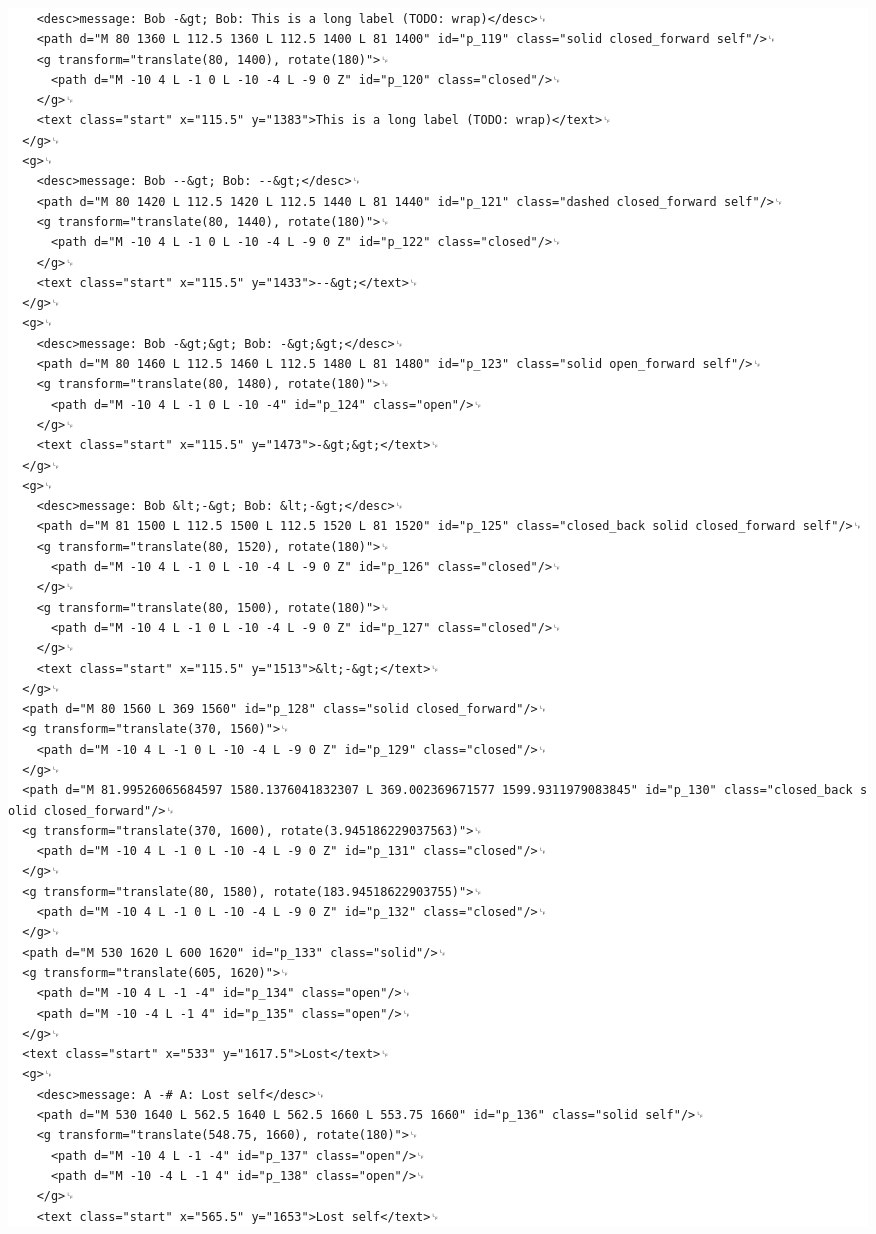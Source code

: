         <desc>message: Bob -&gt; Bob: This is a long label (TODO: wrap)</desc>␊
        <path d="M 80 1360 L 112.5 1360 L 112.5 1400 L 81 1400" id="p_119" class="solid closed_forward self"/>␊
        <g transform="translate(80, 1400), rotate(180)">␊
          <path d="M -10 4 L -1 0 L -10 -4 L -9 0 Z" id="p_120" class="closed"/>␊
        </g>␊
        <text class="start" x="115.5" y="1383">This is a long label (TODO: wrap)</text>␊
      </g>␊
      <g>␊
        <desc>message: Bob --&gt; Bob: --&gt;</desc>␊
        <path d="M 80 1420 L 112.5 1420 L 112.5 1440 L 81 1440" id="p_121" class="dashed closed_forward self"/>␊
        <g transform="translate(80, 1440), rotate(180)">␊
          <path d="M -10 4 L -1 0 L -10 -4 L -9 0 Z" id="p_122" class="closed"/>␊
        </g>␊
        <text class="start" x="115.5" y="1433">--&gt;</text>␊
      </g>␊
      <g>␊
        <desc>message: Bob -&gt;&gt; Bob: -&gt;&gt;</desc>␊
        <path d="M 80 1460 L 112.5 1460 L 112.5 1480 L 81 1480" id="p_123" class="solid open_forward self"/>␊
        <g transform="translate(80, 1480), rotate(180)">␊
          <path d="M -10 4 L -1 0 L -10 -4" id="p_124" class="open"/>␊
        </g>␊
        <text class="start" x="115.5" y="1473">-&gt;&gt;</text>␊
      </g>␊
      <g>␊
        <desc>message: Bob &lt;-&gt; Bob: &lt;-&gt;</desc>␊
        <path d="M 81 1500 L 112.5 1500 L 112.5 1520 L 81 1520" id="p_125" class="closed_back solid closed_forward self"/>␊
        <g transform="translate(80, 1520), rotate(180)">␊
          <path d="M -10 4 L -1 0 L -10 -4 L -9 0 Z" id="p_126" class="closed"/>␊
        </g>␊
        <g transform="translate(80, 1500), rotate(180)">␊
          <path d="M -10 4 L -1 0 L -10 -4 L -9 0 Z" id="p_127" class="closed"/>␊
        </g>␊
        <text class="start" x="115.5" y="1513">&lt;-&gt;</text>␊
      </g>␊
      <path d="M 80 1560 L 369 1560" id="p_128" class="solid closed_forward"/>␊
      <g transform="translate(370, 1560)">␊
        <path d="M -10 4 L -1 0 L -10 -4 L -9 0 Z" id="p_129" class="closed"/>␊
      </g>␊
      <path d="M 81.99526065684597 1580.1376041832307 L 369.002369671577 1599.9311979083845" id="p_130" class="closed_back solid closed_forward"/>␊
      <g transform="translate(370, 1600), rotate(3.945186229037563)">␊
        <path d="M -10 4 L -1 0 L -10 -4 L -9 0 Z" id="p_131" class="closed"/>␊
      </g>␊
      <g transform="translate(80, 1580), rotate(183.94518622903755)">␊
        <path d="M -10 4 L -1 0 L -10 -4 L -9 0 Z" id="p_132" class="closed"/>␊
      </g>␊
      <path d="M 530 1620 L 600 1620" id="p_133" class="solid"/>␊
      <g transform="translate(605, 1620)">␊
        <path d="M -10 4 L -1 -4" id="p_134" class="open"/>␊
        <path d="M -10 -4 L -1 4" id="p_135" class="open"/>␊
      </g>␊
      <text class="start" x="533" y="1617.5">Lost</text>␊
      <g>␊
        <desc>message: A -# A: Lost self</desc>␊
        <path d="M 530 1640 L 562.5 1640 L 562.5 1660 L 553.75 1660" id="p_136" class="solid self"/>␊
        <g transform="translate(548.75, 1660), rotate(180)">␊
          <path d="M -10 4 L -1 -4" id="p_137" class="open"/>␊
          <path d="M -10 -4 L -1 4" id="p_138" class="open"/>␊
        </g>␊
        <text class="start" x="565.5" y="1653">Lost self</text>␊